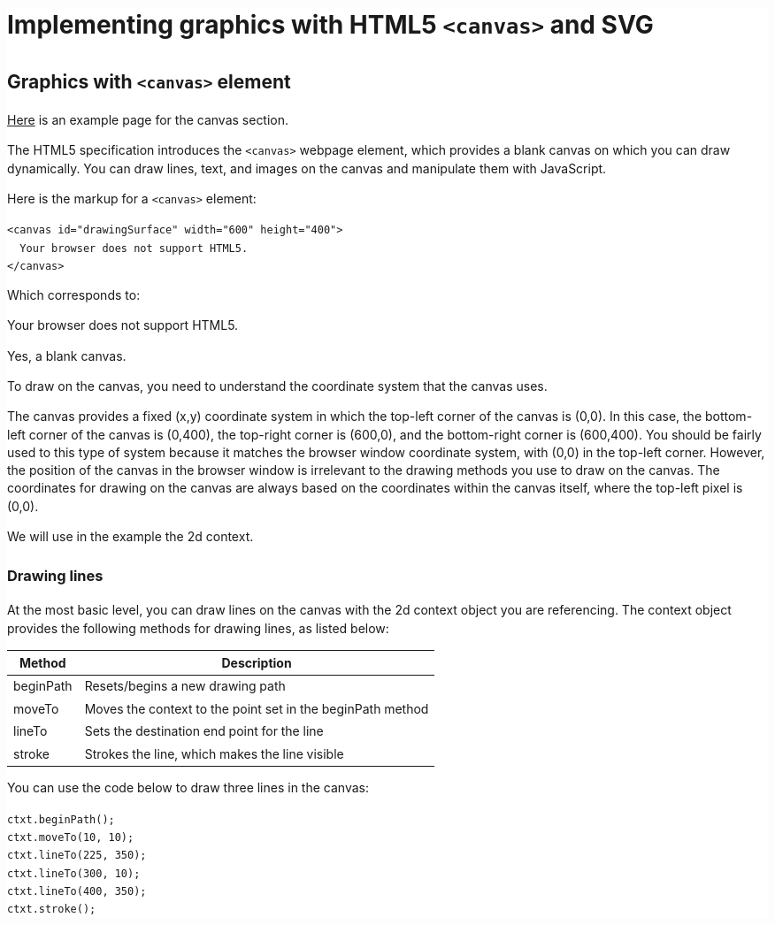 # Implementing graphics with HTML5 ```<canvas>``` and SVG

## Graphics with ```<canvas>``` element

[Here](examples/html-canvas-example.html) is an example page for the canvas section.

The HTML5 specification introduces the ```<canvas>``` webpage element, which provides a blank canvas on which you can draw dynamically. You can draw lines, text, and images on the canvas and manipulate them with JavaScript.

Here is the markup for a ```<canvas>``` element:
```
<canvas id="drawingSurface" width="600" height="400">
  Your browser does not support HTML5.
</canvas>
```

Which corresponds to:

<canvas id="drawingSurface" width="60" height="40">
  Your browser does not support HTML5.
</canvas>

Yes, a blank canvas.

To draw on the canvas, you need to understand the coordinate system that the canvas uses.

The canvas provides a fixed (x,y) coordinate system in which the top-left corner of the canvas is (0,0). In this case, the bottom-left corner of the canvas is (0,400), the top-right corner is (600,0), and the bottom-right corner is (600,400). You should be fairly used to this type of system because it matches the browser window coordinate system, with (0,0) in the top-left corner. However, the position of the canvas in the browser window is irrelevant to the drawing methods you use to draw on the canvas. The coordinates for drawing on the canvas are always based on the coordinates within the canvas itself, where the top-left pixel is (0,0).

We will use in the example the 2d context.

### Drawing lines

At the most basic level, you can draw lines on the canvas with the 2d context object you are referencing. The context object provides the following methods for drawing lines, as listed below:

| Method    | Description                                                |
|-----------|------------------------------------------------------------|
| beginPath | Resets/begins a new drawing path                           |
| moveTo    | Moves the context to the point set in the beginPath method |
| lineTo    | Sets the destination end point for the line                |
| stroke    | Strokes the line, which makes the line visible             |

You can use the code below to draw three lines in the canvas:

```
ctxt.beginPath();
ctxt.moveTo(10, 10);
ctxt.lineTo(225, 350);
ctxt.lineTo(300, 10);
ctxt.lineTo(400, 350);
ctxt.stroke();
```
